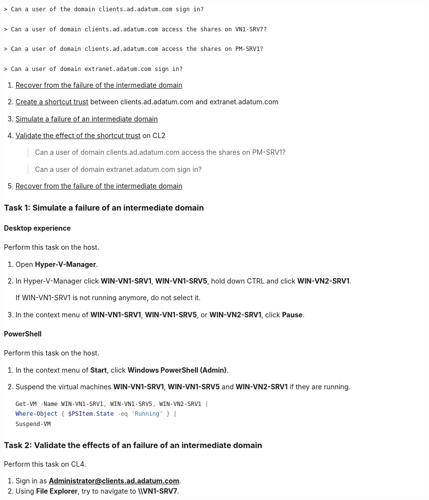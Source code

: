     > Can a user of the domain clients.ad.adatum.com sign in?

    > Can a user of domain clients.ad.adatum.com access the shares on VN1-SRV7?

    > Can a user of domain clients.ad.adatum.com access the shares on PM-SRV1?

    > Can a user of domain extranet.adatum.com sign in?

1. [Recover from the failure of the intermediate domain](#task-3-recover-from-the-failure-of-the-intermediate-domain)
1. [Create a shortcut trust](#task-4-create-a-shortcut-trust) between clients.ad.adatum.com and extranet.adatum.com
1. [Simulate a failure of an intermediate domain](#task-5-simulate-a-failure-of-an-intermediate-domain)
1. [Validate the effect of the shortcut trust](#task-6-validate-the-effects-of-the-shortcut-trust) on CL2

    > Can a user of domain clients.ad.adatum.com access the shares on PM-SRV1?

    > Can a user of domain extranet.adatum.com sign in?

1. [Recover from the failure of the intermediate domain](#task-7-recover-from-the-failure-of-the-intermediate-domain)

### Task 1: Simulate a failure of an intermediate domain

#### Desktop experience

Perform this task on the host.

1. Open **Hyper-V-Manager**.
1. In Hyper-V-Manager click **WIN-VN1-SRV1**, **WIN-VN1-SRV5**, hold down CTRL and click **WIN-VN2-SRV1**.

    If WIN-VN1-SRV1 is not running anymore, do not select it.

1. In the context menu of **WIN-VN1-SRV1**, **WIN-VN1-SRV5**, or **WIN-VN2-SRV1**, click **Pause**.

#### PowerShell

Perform this task on the host.

1. In the context menu of **Start**, click **Windows PowerShell (Admin)**.
1. Suspend the virtual machines **WIN-VN1-SRV1**, **WIN-VN1-SRV5** and **WIN-VN2-SRV1** if they are running.

    ````powershell
    Get-VM -Name WIN-VN1-SRV1, WIN-VN1-SRV5, WIN-VN2-SRV1 |
    Where-Object { $PSItem.State -eq 'Running' } |
    Suspend-VM
    ````

### Task 2: Validate the effects of an failure of an intermediate domain

Perform this task on CL4.

1. Sign in as **Administrator@clients.ad.adatum.com**.
1. Using **File Explorer**, try to navigate to **\\\\VN1-SRV7**.
